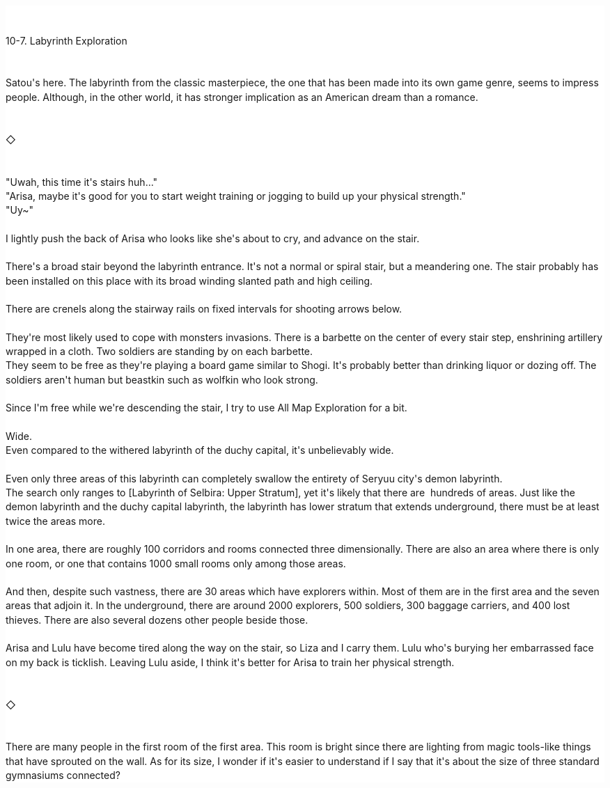 <br/>
<br/>
10-7. Labyrinth Exploration<br/>
<br/>
 <br/>
Satou's here. The labyrinth from the classic masterpiece, the one that has been made into its own game genre, seems to impress people. Although, in the other world, it has stronger implication as an American dream than a romance.<br/>
<br/>
<br/>
◇<br/>
<br/>
<br/>
"Uwah, this time it's stairs huh..."<br/>
"Arisa, maybe it's good for you to start weight training or jogging to build up your physical strength."<br/>
"Uy~"<br/>
<br/>
I lightly push the back of Arisa who looks like she's about to cry, and advance on the stair.<br/>
<br/>
There's a broad stair beyond the labyrinth entrance. It's not a normal or spiral stair, but a meandering one. The stair probably has been installed on this place with its broad winding slanted path and high ceiling.<br/>
<br/>
There are crenels along the stairway rails on fixed intervals for shooting arrows below.<br/>
<br/>
They're most likely used to cope with monsters invasions. There is a barbette on the center of every stair step, enshrining artillery wrapped in a cloth. Two soldiers are standing by on each barbette.<br/>
They seem to be free as they're playing a board game similar to Shogi. It's probably better than drinking liquor or dozing off. The soldiers aren't human but beastkin such as wolfkin who look strong.<br/>
<br/>
Since I'm free while we're descending the stair, I try to use All Map Exploration for a bit.<br/>
<br/>
Wide.<br/>
Even compared to the withered labyrinth of the duchy capital, it's unbelievably wide.<br/>
<br/>
Even only three areas of this labyrinth can completely swallow the entirety of Seryuu city's demon labyrinth.<br/>
The search only ranges to [Labyrinth of Selbira: Upper Stratum], yet it's likely that there are  hundreds of areas. Just like the demon labyrinth and the duchy capital labyrinth, the labyrinth has lower stratum that extends underground, there must be at least twice the areas more.<br/>
<br/>
In one area, there are roughly 100 corridors and rooms connected three dimensionally. There are also an area where there is only one room, or one that contains 1000 small rooms only among those areas.<br/>
<br/>
And then, despite such vastness, there are 30 areas which have explorers within. Most of them are in the first area and the seven areas that adjoin it. In the underground, there are around 2000 explorers, 500 soldiers, 300 baggage carriers, and 400 lost thieves. There are also several dozens other people beside those.<br/>
<br/>
Arisa and Lulu have become tired along the way on the stair, so Liza and I carry them. Lulu who's burying her embarrassed face on my back is ticklish. Leaving Lulu aside, I think it's better for Arisa to train her physical strength.<br/>
<br/>
<br/>
◇<br/>
<br/>
<br/>
There are many people in the first room of the first area. This room is bright since there are lighting from magic tools-like things that have sprouted on the wall. As for its size, I wonder if it's easier to understand if I say that it's about the size of three standard gymnasiums connected?<br/>